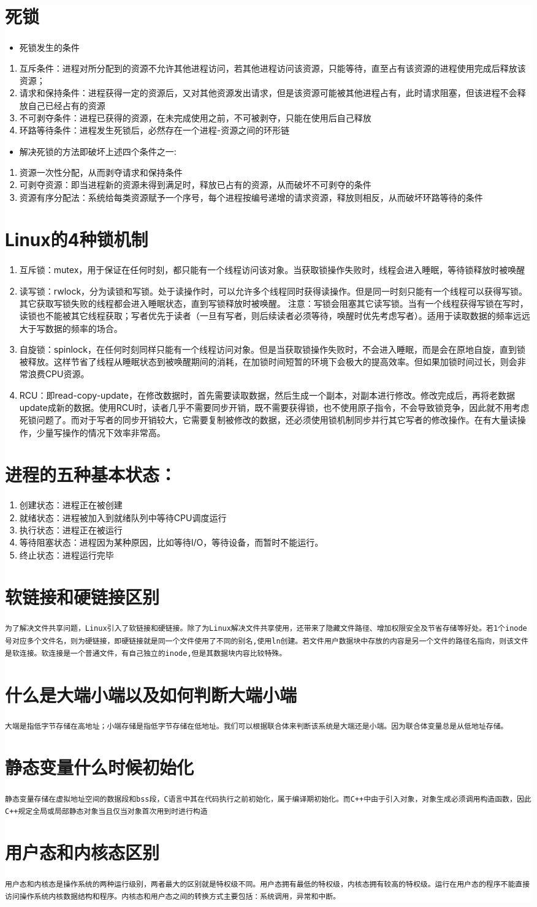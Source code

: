 # 死锁
* 死锁发生的条件
1. 互斥条件：进程对所分配到的资源不允许其他进程访问，若其他进程访问该资源，只能等待，直至占有该资源的进程使用完成后释放该资源；
2. 请求和保持条件：进程获得一定的资源后，又对其他资源发出请求，但是该资源可能被其他进程占有，此时请求阻塞，但该进程不会释放自己已经占有的资源
3. 不可剥夺条件：进程已获得的资源，在未完成使用之前，不可被剥夺，只能在使用后自己释放
4. 环路等待条件：进程发生死锁后，必然存在一个进程-资源之间的环形链

* 解决死锁的方法即破坏上述四个条件之一:
1. 资源一次性分配，从而剥夺请求和保持条件
2. 可剥夺资源：即当进程新的资源未得到满足时，释放已占有的资源，从而破坏不可剥夺的条件
3. 资源有序分配法：系统给每类资源赋予一个序号，每个进程按编号递增的请求资源，释放则相反，从而破坏环路等待的条件

# Linux的4种锁机制
1. 互斥锁：mutex，用于保证在任何时刻，都只能有一个线程访问该对象。当获取锁操作失败时，线程会进入睡眠，等待锁释放时被唤醒

2. 读写锁：rwlock，分为读锁和写锁。处于读操作时，可以允许多个线程同时获得读操作。但是同一时刻只能有一个线程可以获得写锁。其它获取写锁失败的线程都会进入睡眠状态，直到写锁释放时被唤醒。 注意：写锁会阻塞其它读写锁。当有一个线程获得写锁在写时，读锁也不能被其它线程获取；写者优先于读者（一旦有写者，则后续读者必须等待，唤醒时优先考虑写者）。适用于读取数据的频率远远大于写数据的频率的场合。

3. 自旋锁：spinlock，在任何时刻同样只能有一个线程访问对象。但是当获取锁操作失败时，不会进入睡眠，而是会在原地自旋，直到锁被释放。这样节省了线程从睡眠状态到被唤醒期间的消耗，在加锁时间短暂的环境下会极大的提高效率。但如果加锁时间过长，则会非常浪费CPU资源。

4. RCU：即read-copy-update，在修改数据时，首先需要读取数据，然后生成一个副本，对副本进行修改。修改完成后，再将老数据update成新的数据。使用RCU时，读者几乎不需要同步开销，既不需要获得锁，也不使用原子指令，不会导致锁竞争，因此就不用考虑死锁问题了。而对于写者的同步开销较大，它需要复制被修改的数据，还必须使用锁机制同步并行其它写者的修改操作。在有大量读操作，少量写操作的情况下效率非常高。

# 进程的五种基本状态：
1. 创建状态：进程正在被创建
2. 就绪状态：进程被加入到就绪队列中等待CPU调度运行
3. 执行状态：进程正在被运行
4. 等待阻塞状态：进程因为某种原因，比如等待I/O，等待设备，而暂时不能运行。
5. 终止状态：进程运行完毕

# 软链接和硬链接区别
    为了解决文件共享问题，Linux引入了软链接和硬链接。除了为Linux解决文件共享使用，还带来了隐藏文件路径、增加权限安全及节省存储等好处。若1个inode号对应多个文件名，则为硬链接，即硬链接就是同一个文件使用了不同的别名,使用ln创建。若文件用户数据块中存放的内容是另一个文件的路径名指向，则该文件是软连接。软连接是一个普通文件，有自己独立的inode,但是其数据块内容比较特殊。


# 什么是大端小端以及如何判断大端小端
    大端是指低字节存储在高地址；小端存储是指低字节存储在低地址。我们可以根据联合体来判断该系统是大端还是小端。因为联合体变量总是从低地址存储。

# 静态变量什么时候初始化
    静态变量存储在虚拟地址空间的数据段和bss段，C语言中其在代码执行之前初始化，属于编译期初始化。而C++中由于引入对象，对象生成必须调用构造函数，因此C++规定全局或局部静态对象当且仅当对象首次用到时进行构造

# 用户态和内核态区别
    用户态和内核态是操作系统的两种运行级别，两者最大的区别就是特权级不同。用户态拥有最低的特权级，内核态拥有较高的特权级。运行在用户态的程序不能直接访问操作系统内核数据结构和程序。内核态和用户态之间的转换方式主要包括：系统调用，异常和中断。

